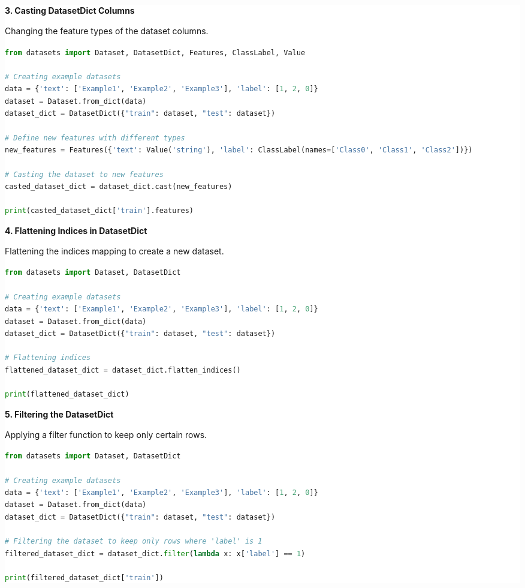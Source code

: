 **3. Casting DatasetDict Columns**

Changing the feature types of the dataset columns.
```python
from datasets import Dataset, DatasetDict, Features, ClassLabel, Value

# Creating example datasets
data = {'text': ['Example1', 'Example2', 'Example3'], 'label': [1, 2, 0]}
dataset = Dataset.from_dict(data)
dataset_dict = DatasetDict({"train": dataset, "test": dataset})

# Define new features with different types
new_features = Features({'text': Value('string'), 'label': ClassLabel(names=['Class0', 'Class1', 'Class2'])})

# Casting the dataset to new features
casted_dataset_dict = dataset_dict.cast(new_features)

print(casted_dataset_dict['train'].features)
```

**4. Flattening Indices in DatasetDict**

Flattening the indices mapping to create a new dataset.
```python
from datasets import Dataset, DatasetDict

# Creating example datasets
data = {'text': ['Example1', 'Example2', 'Example3'], 'label': [1, 2, 0]}
dataset = Dataset.from_dict(data)
dataset_dict = DatasetDict({"train": dataset, "test": dataset})

# Flattening indices
flattened_dataset_dict = dataset_dict.flatten_indices()

print(flattened_dataset_dict)
```

**5. Filtering the DatasetDict**

Applying a filter function to keep only certain rows.
```python
from datasets import Dataset, DatasetDict

# Creating example datasets
data = {'text': ['Example1', 'Example2', 'Example3'], 'label': [1, 2, 0]}
dataset = Dataset.from_dict(data)
dataset_dict = DatasetDict({"train": dataset, "test": dataset})

# Filtering the dataset to keep only rows where 'label' is 1
filtered_dataset_dict = dataset_dict.filter(lambda x: x['label'] == 1)

print(filtered_dataset_dict['train'])
```
